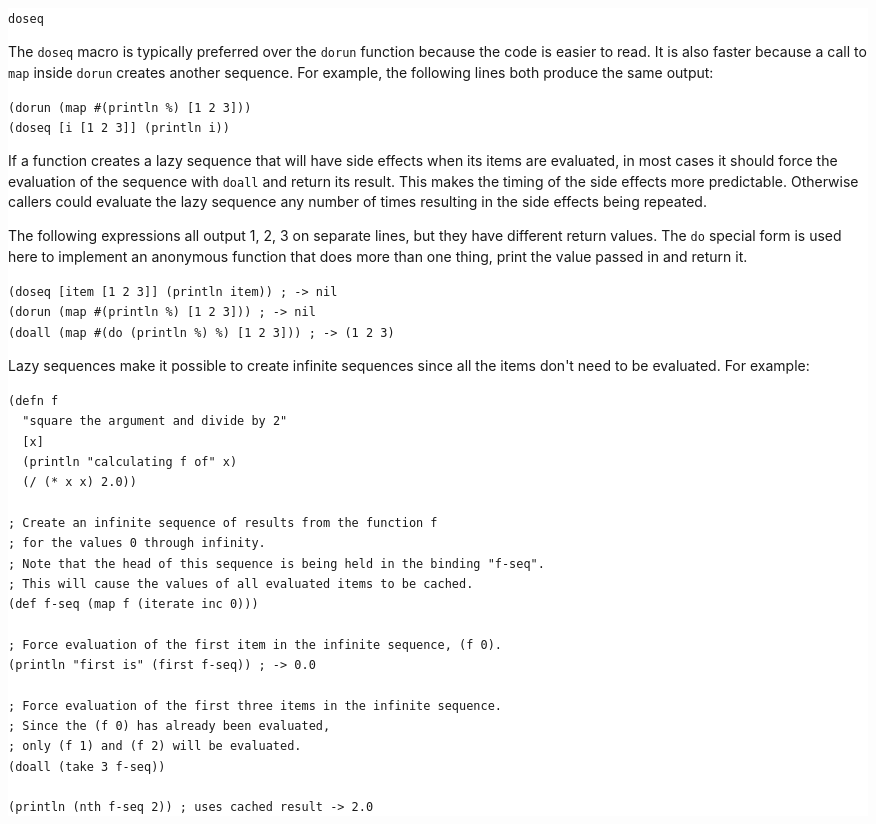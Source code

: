 `doseq`

The `doseq` macro is typically preferred over the `dorun` function
because the code is easier to read. It is also faster because a call to
`map` inside `dorun` creates another sequence. For example, the
following lines both produce the same output:

~~~~ {.clojure}
(dorun (map #(println %) [1 2 3]))
(doseq [i [1 2 3]] (println i))
~~~~

If a function creates a lazy sequence that will have side effects when
its items are evaluated, in most cases it should force the evaluation of
the sequence with `doall` and return its result. This makes the timing
of the side effects more predictable. Otherwise callers could evaluate
the lazy sequence any number of times resulting in the side effects
being repeated.

The following expressions all output 1, 2, 3 on separate lines, but they
have different return values. The `do` special form is used here to
implement an anonymous function that does more than one thing, print the
value passed in and return it.

~~~~ {.clojure}
(doseq [item [1 2 3]] (println item)) ; -> nil
(dorun (map #(println %) [1 2 3])) ; -> nil
(doall (map #(do (println %) %) [1 2 3])) ; -> (1 2 3)
~~~~

Lazy sequences make it possible to create infinite sequences since all
the items don't need to be evaluated. For example:

~~~~ {.clojure}
(defn f
  "square the argument and divide by 2"
  [x]
  (println "calculating f of" x)
  (/ (* x x) 2.0))

; Create an infinite sequence of results from the function f
; for the values 0 through infinity.
; Note that the head of this sequence is being held in the binding "f-seq".
; This will cause the values of all evaluated items to be cached.
(def f-seq (map f (iterate inc 0)))

; Force evaluation of the first item in the infinite sequence, (f 0).
(println "first is" (first f-seq)) ; -> 0.0

; Force evaluation of the first three items in the infinite sequence.
; Since the (f 0) has already been evaluated,
; only (f 1) and (f 2) will be evaluated.
(doall (take 3 f-seq))

(println (nth f-seq 2)) ; uses cached result -> 2.0
~~~~
